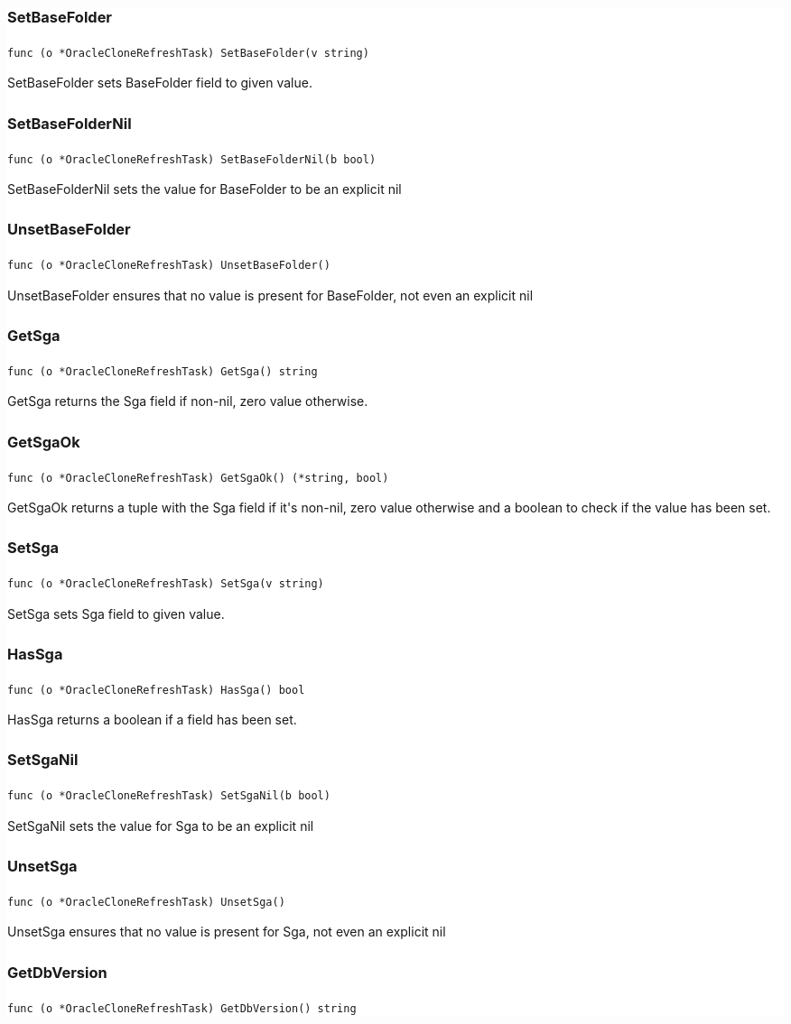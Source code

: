 ### SetBaseFolder

`func (o *OracleCloneRefreshTask) SetBaseFolder(v string)`

SetBaseFolder sets BaseFolder field to given value.


### SetBaseFolderNil

`func (o *OracleCloneRefreshTask) SetBaseFolderNil(b bool)`

 SetBaseFolderNil sets the value for BaseFolder to be an explicit nil

### UnsetBaseFolder
`func (o *OracleCloneRefreshTask) UnsetBaseFolder()`

UnsetBaseFolder ensures that no value is present for BaseFolder, not even an explicit nil
### GetSga

`func (o *OracleCloneRefreshTask) GetSga() string`

GetSga returns the Sga field if non-nil, zero value otherwise.

### GetSgaOk

`func (o *OracleCloneRefreshTask) GetSgaOk() (*string, bool)`

GetSgaOk returns a tuple with the Sga field if it's non-nil, zero value otherwise
and a boolean to check if the value has been set.

### SetSga

`func (o *OracleCloneRefreshTask) SetSga(v string)`

SetSga sets Sga field to given value.

### HasSga

`func (o *OracleCloneRefreshTask) HasSga() bool`

HasSga returns a boolean if a field has been set.

### SetSgaNil

`func (o *OracleCloneRefreshTask) SetSgaNil(b bool)`

 SetSgaNil sets the value for Sga to be an explicit nil

### UnsetSga
`func (o *OracleCloneRefreshTask) UnsetSga()`

UnsetSga ensures that no value is present for Sga, not even an explicit nil
### GetDbVersion

`func (o *OracleCloneRefreshTask) GetDbVersion() string`
